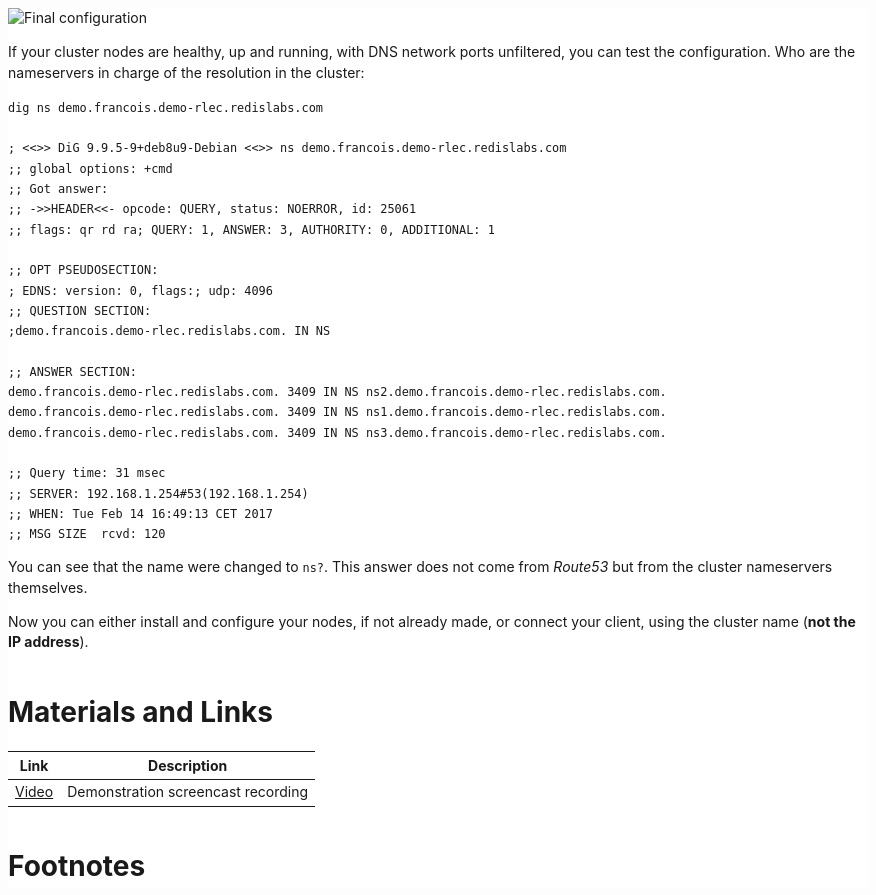 ![Final configuration][08-FinalConfig.png]

If your cluster nodes are healthy, up and running, with DNS network ports unfiltered, you can test the configuration. Who are the nameservers in charge of the resolution in the cluster:

```
dig ns demo.francois.demo-rlec.redislabs.com

; <<>> DiG 9.9.5-9+deb8u9-Debian <<>> ns demo.francois.demo-rlec.redislabs.com
;; global options: +cmd
;; Got answer:
;; ->>HEADER<<- opcode: QUERY, status: NOERROR, id: 25061
;; flags: qr rd ra; QUERY: 1, ANSWER: 3, AUTHORITY: 0, ADDITIONAL: 1

;; OPT PSEUDOSECTION:
; EDNS: version: 0, flags:; udp: 4096
;; QUESTION SECTION:
;demo.francois.demo-rlec.redislabs.com. IN NS

;; ANSWER SECTION:
demo.francois.demo-rlec.redislabs.com. 3409 IN NS ns2.demo.francois.demo-rlec.redislabs.com.
demo.francois.demo-rlec.redislabs.com. 3409 IN NS ns1.demo.francois.demo-rlec.redislabs.com.
demo.francois.demo-rlec.redislabs.com. 3409 IN NS ns3.demo.francois.demo-rlec.redislabs.com.

;; Query time: 31 msec
;; SERVER: 192.168.1.254#53(192.168.1.254)
;; WHEN: Tue Feb 14 16:49:13 CET 2017
;; MSG SIZE  rcvd: 120
```

You can see that the name were changed to `ns?`. This answer does not come from *Route53* but from the cluster nameservers themselves.

Now you can either install and configure your nodes, if not already made, or connect your client, using the cluster name (**not the IP address**).

# Materials and Links

| Link | Description |
|---|---|
| [Video] | Demonstration screencast recording |

# Footnotes

[Video]: https://youtu.be/Dp5xAGhy4ng "Demonstration video recording"
[01-ServicesRoute53.png]: {{site.url}}{{site.baseurl}}/assets/posts/{{page.uid}}/01-ServicesRoute53-en.png "Route53 in the Services menu"
[02-Route53HostedZones.png]: {{site.url}}{{site.baseurl}}/assets/posts/{{page.uid}}/02-Route53HostedZones-en.png "Route53 Hosted zones"
[03-HostedZoneSelection.png]: {{site.url}}{{site.baseurl}}/assets/posts/{{page.uid}}/03-HostedZoneSelection-en.png "Route53 Hosted zone selection"
[04-CreateRecordSet.png]: {{site.url}}{{site.baseurl}}/assets/posts/{{page.uid}}/04-CreateRecordSet-en.png "Create a new record set"
[05-NS1Configuration.png]: {{site.url}}{{site.baseurl}}/assets/posts/{{page.uid}}/05-NS1Configuration-en.png "First nameserver configuration"
[06-NSList.png]: {{site.url}}{{site.baseurl}}/assets/posts/{{page.uid}}/06-NSList-en.png "Nameservers list"
[07-NSRecord.png]: {{site.url}}{{site.baseurl}}/assets/posts/{{page.uid}}/07-NSRecord-en.png "Nameservers record"
[08-FinalConfig.png]: {{site.url}}{{site.baseurl}}/assets/posts/{{page.uid}}/08-FinalConfig-en.png "Final configuration"
[^1]: RedisLabs Enterprise Cluster
